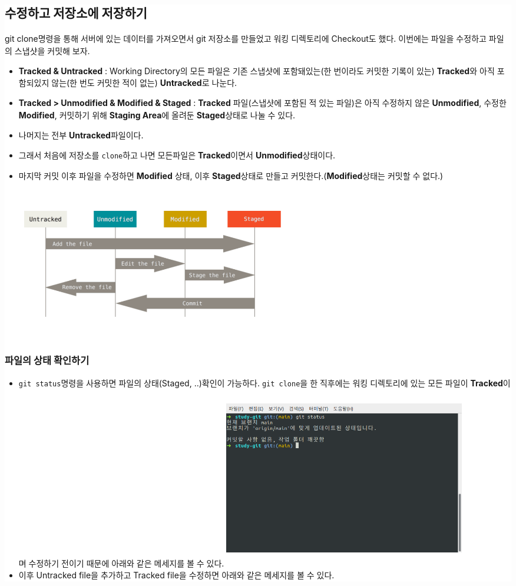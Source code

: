 ## 수정하고 저장소에 저장하기

git clone명령을 통해 서버에 있는 데이터를 가져오면서 git 저장소를 만들었고 워킹 디렉토리에 Checkout도 했다. 이번에는 파일을 수정하고 파일의 스냅샷을 커밋해 보자.

- **Tracked & Untracked** : Working Directory의 모든 파일은 기존 스냅샷에 포함돼있는(한 번이라도 커밋한 기록이 있는) **Tracked**와 아직 포함되있지 않는(한 번도 커밋한 적이 없는) **Untracked**로 나눈다.
- **Tracked > Unmodified & Modified & Staged** : **Tracked** 파일(스냅샷에 포함된 적 있는 파일)은 아직 수정하지 않은 **Unmodified**, 수정한 **Modified**, 커밋하기 위해 **Staging Area**에 올려둔 **Staged**상태로 나눌 수 있다.
- 나머지는 전부 **Untracked**파일이다.
- 그래서 처음에 저장소를 `clone`하고 나면 모든파일은 **Tracked**이면서 **Unmodified**상태이다.
- 마지막 커밋 이후 파일을 수정하면 **Modified** 상태, 이후 **Staged**상태로 만들고 커밋한다.(**Modified**상태는 커밋할 수 없다.)

  <img src="assets/git_lifecycle.png" width="450px" height="250px">

### 파일의 상태 확인하기

- `git status`명령을 사용하면 파일의 상태(Staged, ..)확인이 가능하다.
  `git clone`을 한 직후에는 워킹 디렉토리에 있는 모든 파일이 **Tracked**이며 수정하기 전이기 때문에 아래와 같은 메세지를 볼 수 있다.
  <img src="assets/git_status_right_after_clone.png" width="400px" height="300px">
- 이후 Untracked file을 추가하고 Tracked file을 수정하면 아래와 같은 메세지를 볼 수 있다.